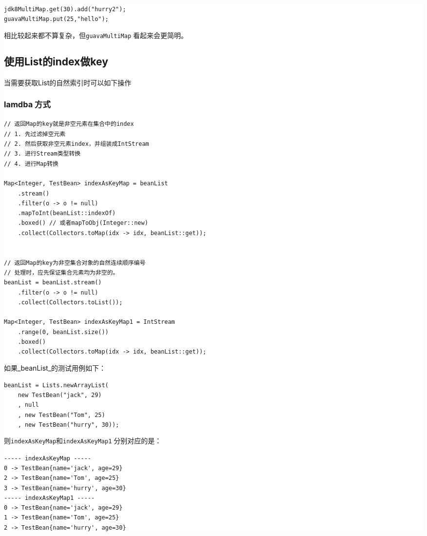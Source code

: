 	jdk8MultiMap.get(30).add("hurry2");
	guavaMultiMap.put(25,"hello");

相比较起来都不算复杂，但`guavaMultiMap` 看起来会更简明。


## 使用List的index做key

当需要获取List的自然索引时可以如下操作

### lamdba 方式


	// 返回Map的key就是非空元素在集合中的index
	// 1. 先过滤掉空元素
	// 2. 然后获取非空元素index，并组装成IntStream
	// 3. 进行Stream类型转换
	// 4. 进行Map转换

	Map<Integer, TestBean> indexAsKeyMap = beanList
		.stream()
		.filter(o -> o != null)
		.mapToInt(beanList::indexOf)
		.boxed() // 或者mapToObj(Integer::new)
		.collect(Collectors.toMap(idx -> idx, beanList::get));


	// 返回Map的key为非空集合对象的自然连续顺序编号
	// 处理时，应先保证集合元素均为非空的。
    beanList = beanList.stream()
		.filter(o -> o != null)
		.collect(Collectors.toList());

	Map<Integer, TestBean> indexAsKeyMap1 = IntStream
		.range(0, beanList.size())
		.boxed()
		.collect(Collectors.toMap(idx -> idx, beanList::get));

如果_beanList_的测试用例如下：

	beanList = Lists.newArrayList(
		new TestBean("jack", 29)
		, null
		, new TestBean("Tom", 25)
		, new TestBean("hurry", 30));
			
则`indexAsKeyMap`和`indexAsKeyMap1` 分别对应的是：

	----- indexAsKeyMap -----
	0 -> TestBean{name='jack', age=29}
	2 -> TestBean{name='Tom', age=25}
	3 -> TestBean{name='hurry', age=30}
	----- indexAsKeyMap1 -----
	0 -> TestBean{name='jack', age=29}
	1 -> TestBean{name='Tom', age=25}
	2 -> TestBean{name='hurry', age=30}
